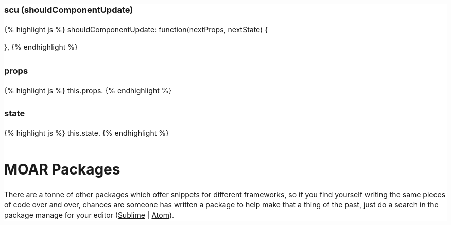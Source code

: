 ### scu (shouldComponentUpdate)

{% highlight js %}
shouldComponentUpdate: function(nextProps, nextState) {

},
{% endhighlight %}

### props

{% highlight js %}
this.props.
{% endhighlight %}

### state

{% highlight js %}
this.state.
{% endhighlight %}

# MOAR Packages

There are a tonne of other packages which offer snippets for different
frameworks, so if you find yourself writing the same pieces of code over and
over, chances are someone has written a package to help make that a thing of the
past, just do a search in the package manage for your editor
([Sublime](https://packagecontrol.io/) | [Atom](https://atom.io/packages)).
